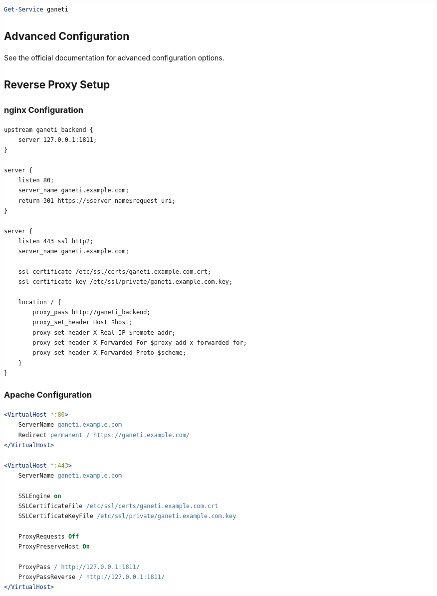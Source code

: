 ```powershell
Get-Service ganeti
```

## Advanced Configuration

See the official documentation for advanced configuration options.

## Reverse Proxy Setup

### nginx Configuration

```nginx
upstream ganeti_backend {
    server 127.0.0.1:1811;
}

server {
    listen 80;
    server_name ganeti.example.com;
    return 301 https://$server_name$request_uri;
}

server {
    listen 443 ssl http2;
    server_name ganeti.example.com;

    ssl_certificate /etc/ssl/certs/ganeti.example.com.crt;
    ssl_certificate_key /etc/ssl/private/ganeti.example.com.key;

    location / {
        proxy_pass http://ganeti_backend;
        proxy_set_header Host $host;
        proxy_set_header X-Real-IP $remote_addr;
        proxy_set_header X-Forwarded-For $proxy_add_x_forwarded_for;
        proxy_set_header X-Forwarded-Proto $scheme;
    }
}
```

### Apache Configuration

```apache
<VirtualHost *:80>
    ServerName ganeti.example.com
    Redirect permanent / https://ganeti.example.com/
</VirtualHost>

<VirtualHost *:443>
    ServerName ganeti.example.com
    
    SSLEngine on
    SSLCertificateFile /etc/ssl/certs/ganeti.example.com.crt
    SSLCertificateKeyFile /etc/ssl/private/ganeti.example.com.key
    
    ProxyRequests Off
    ProxyPreserveHost On
    
    ProxyPass / http://127.0.0.1:1811/
    ProxyPassReverse / http://127.0.0.1:1811/
</VirtualHost>
```
